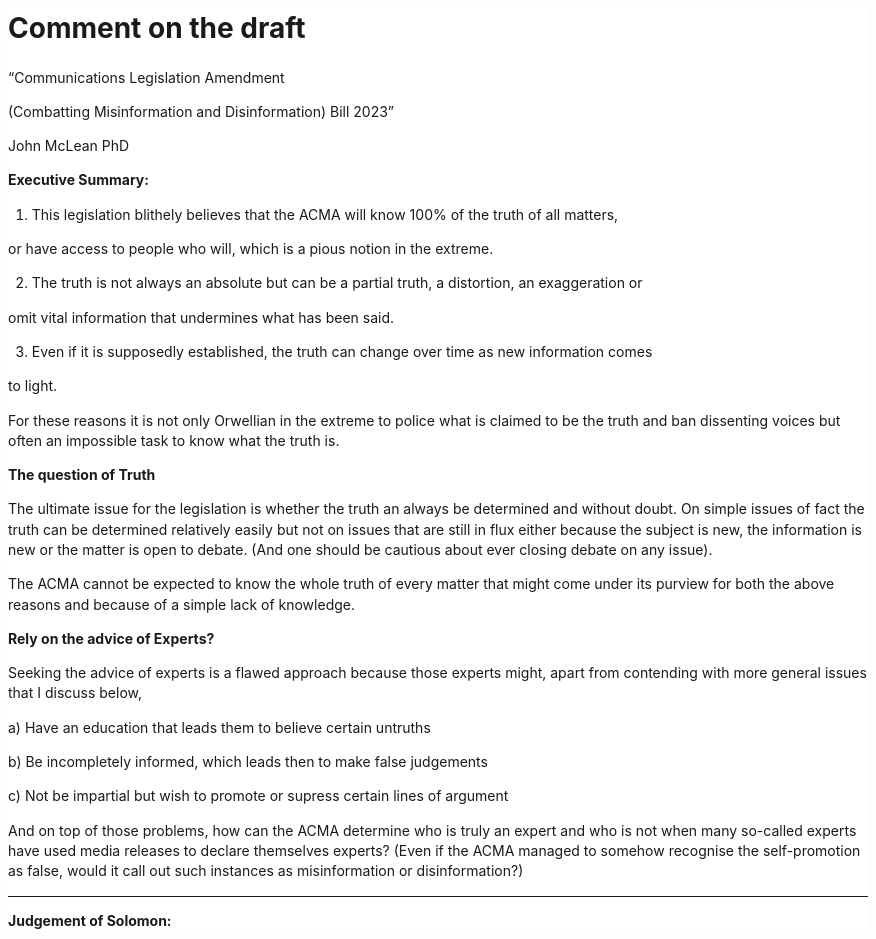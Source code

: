 # Comment on the draft

 “Communications Legislation Amendment 

 (Combatting Misinformation and Disinformation) Bill 2023”

 John McLean PhD

**Executive Summary:**

1) This legislation blithely believes that the ACMA will know 100% of the truth of all matters,

or have access to people who will, which is a pious notion in the extreme.

2) The truth is not always an absolute but can be a partial truth, a distortion, an exaggeration or

omit vital information that undermines what has been said.

3) Even if it is supposedly established, the truth can change over time as new information comes

to light.

For these reasons it is not only Orwellian in the extreme to police what is claimed to be the truth
and ban dissenting voices but often an impossible task to know what the truth is.

**The question of Truth**

The ultimate issue for the legislation is whether the truth an always be determined and without doubt.
On simple issues of fact the truth can be determined relatively easily but not on issues that are still in
flux either because the subject is new, the information is new or the matter is open to debate. (And one
should be cautious about ever closing debate on any issue).

The ACMA cannot be expected to know the whole truth of every matter that might come under its
purview for both the above reasons and because of a simple lack of knowledge.

**Rely on the advice of Experts?**

Seeking the advice of experts is a flawed approach because those experts might, apart from contending
with more general issues that I discuss below,

a) Have an education that leads them to believe certain untruths

b) Be incompletely informed, which leads then to make false judgements

c) Not be impartial but wish to promote or supress certain lines of argument

And on top of those problems, how can the ACMA determine who is truly an expert and who is not
when many so-called experts have used media releases to declare themselves experts? (Even if the
ACMA managed to somehow recognise the self-promotion as false, would it call out such instances as
misinformation or disinformation?)


-----

**Judgement of Solomon:**
